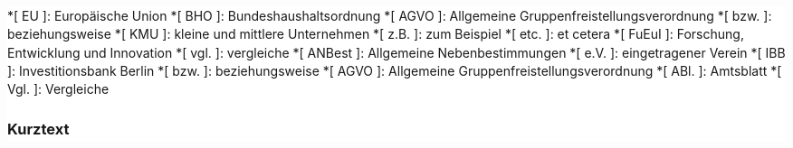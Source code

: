   *[
     EU
    ]: Europäische Union
  *[
     BHO
    ]: Bundeshaushaltsordnung
  *[
     AGVO
    ]: Allgemeine Gruppenfreistellungsverordnung
  *[
     bzw.
    ]: beziehungsweise
  *[
     KMU
    ]: kleine und mittlere Unternehmen
  *[
     z.B.
    ]: zum Beispiel
  *[
     etc.
    ]: et cetera
  *[
     FuEuI
    ]: Forschung, Entwicklung und Innovation
  *[
     vgl.
    ]: vergleiche
  *[
     ANBest
    ]: Allgemeine Nebenbestimmungen
  *[
     e.V.
    ]: eingetragener Verein
  *[
     IBB
    ]: Investitionsbank Berlin
  *[
      bzw.
     ]: beziehungsweise
  *[
      AGVO
     ]: Allgemeine Gruppenfreistellungsverordnung
  *[
     ABl.
    ]: Amtsblatt
  *[
     Vgl.
    ]: Vergleiche

###  Kurztext 
